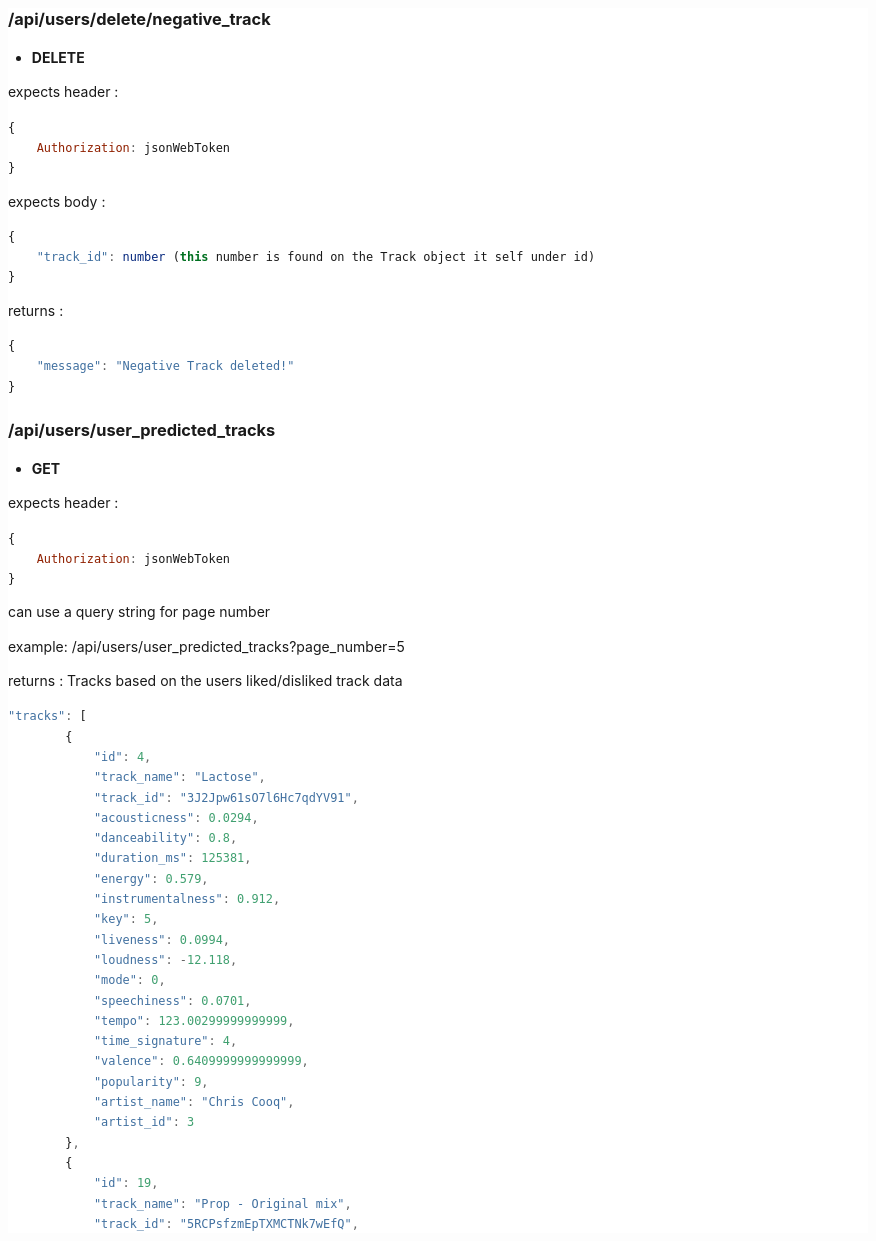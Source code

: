 ### /api/users/delete/negative_track

- **DELETE**

expects header :
```javascript
{
    Authorization: jsonWebToken
}
```

expects body : 
```javascript
{
    "track_id": number (this number is found on the Track object it self under id)
}
```

returns : 
```javascript
{
    "message": "Negative Track deleted!"
}
```

### /api/users/user_predicted_tracks

- **GET**

expects header :
```javascript
{
    Authorization: jsonWebToken
}
```

can use a query string for page number

example: /api/users/user_predicted_tracks?page_number=5

returns : Tracks based on the users liked/disliked track data
```javascript
"tracks": [
        {
            "id": 4,
            "track_name": "Lactose",
            "track_id": "3J2Jpw61sO7l6Hc7qdYV91",
            "acousticness": 0.0294,
            "danceability": 0.8,
            "duration_ms": 125381,
            "energy": 0.579,
            "instrumentalness": 0.912,
            "key": 5,
            "liveness": 0.0994,
            "loudness": -12.118,
            "mode": 0,
            "speechiness": 0.0701,
            "tempo": 123.00299999999999,
            "time_signature": 4,
            "valence": 0.6409999999999999,
            "popularity": 9,
            "artist_name": "Chris Cooq",
            "artist_id": 3
        },
        {
            "id": 19,
            "track_name": "Prop - Original mix",
            "track_id": "5RCPsfzmEpTXMCTNk7wEfQ",
```